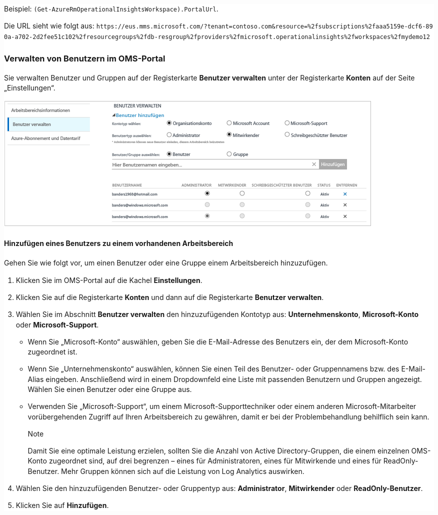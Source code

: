   Beispiel: `(Get-AzureRmOperationalInsightsWorkspace).PortalUrl`.

  Die URL sieht wie folgt aus: `https://eus.mms.microsoft.com/?tenant=contoso.com&resource=%2fsubscriptions%2faaa5159e-dcf6-890a-a702-2d2fee51c102%2fresourcegroups%2fdb-resgroup%2fproviders%2fmicrosoft.operationalinsights%2fworkspaces%2fmydemo12`

### <a name="managing-users-in-the-oms-portal"></a>Verwalten von Benutzern im OMS-Portal
Sie verwalten Benutzer und Gruppen auf der Registerkarte **Benutzer verwalten** unter der Registerkarte **Konten** auf der Seite „Einstellungen“.   

![Verwalten von Benutzern](./media/log-analytics-manage-access/setup-workspace-manage-users.png)

#### <a name="add-a-user-to-an-existing-workspace"></a>Hinzufügen eines Benutzers zu einem vorhandenen Arbeitsbereich
Gehen Sie wie folgt vor, um einen Benutzer oder eine Gruppe einem Arbeitsbereich hinzuzufügen.

1. Klicken Sie im OMS-Portal auf die Kachel **Einstellungen**.
2. Klicken Sie auf die Registerkarte **Konten** und dann auf die Registerkarte **Benutzer verwalten**.
3. Wählen Sie im Abschnitt **Benutzer verwalten** den hinzuzufügenden Kontotyp aus: **Unternehmenskonto**, **Microsoft-Konto** oder **Microsoft-Support**.

   * Wenn Sie „Microsoft-Konto“ auswählen, geben Sie die E-Mail-Adresse des Benutzers ein, der dem Microsoft-Konto zugeordnet ist.
   * Wenn Sie „Unternehmenskonto“ auswählen, können Sie einen Teil des Benutzer- oder Gruppennamens bzw. des E-Mail-Alias eingeben. Anschließend wird in einem Dropdownfeld eine Liste mit passenden Benutzern und Gruppen angezeigt. Wählen Sie einen Benutzer oder eine Gruppe aus.
   * Verwenden Sie „Microsoft-Support“, um einem Microsoft-Supporttechniker oder einem anderen Microsoft-Mitarbeiter vorübergehenden Zugriff auf Ihren Arbeitsbereich zu gewähren, damit er bei der Problembehandlung behilflich sein kann.

     > [!NOTE]
     > Damit Sie eine optimale Leistung erzielen, sollten Sie die Anzahl von Active Directory-Gruppen, die einem einzelnen OMS-Konto zugeordnet sind, auf drei begrenzen – eines für Administratoren, eines für Mitwirkende und eines für ReadOnly-Benutzer. Mehr Gruppen können sich auf die Leistung von Log Analytics auswirken.
     >
     >
4. Wählen Sie den hinzuzufügenden Benutzer- oder Gruppentyp aus: **Administrator**, **Mitwirkender** oder **ReadOnly-Benutzer**.  
5. Klicken Sie auf **Hinzufügen**.

